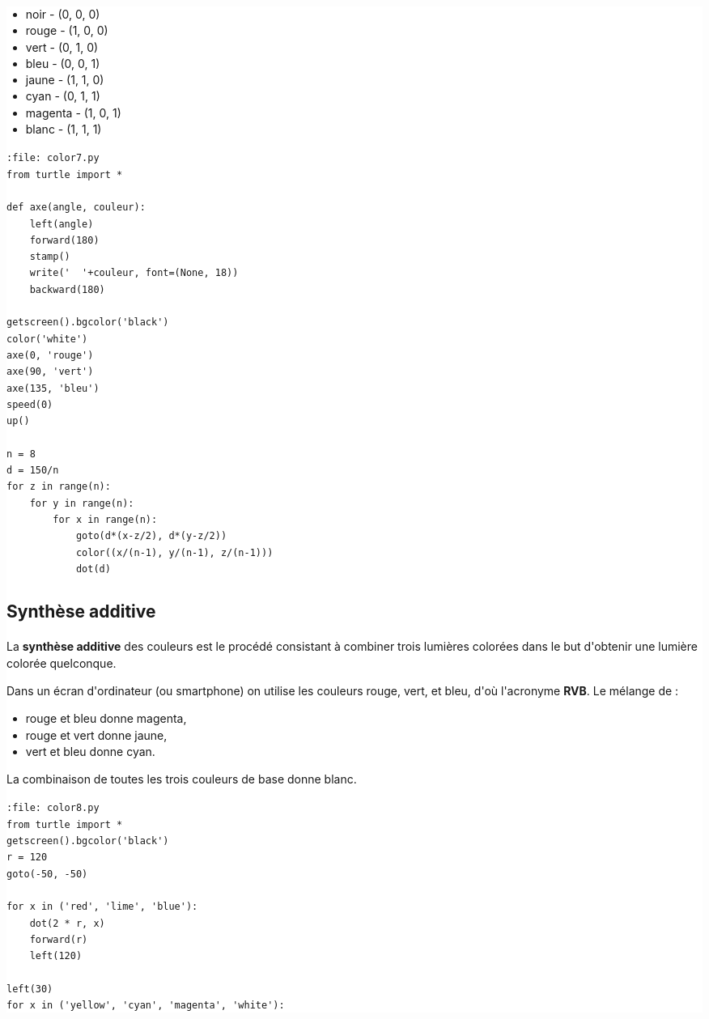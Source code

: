 - noir - (0, 0, 0)
- rouge - (1, 0, 0)
- vert - (0, 1, 0)
- bleu - (0, 0, 1)
- jaune - (1, 1, 0)
- cyan - (0, 1, 1)
- magenta - (1, 0, 1)
- blanc - (1, 1, 1)

```{codeplay}
:file: color7.py
from turtle import *

def axe(angle, couleur):
    left(angle)
    forward(180)
    stamp()
    write('  '+couleur, font=(None, 18))
    backward(180)
    
getscreen().bgcolor('black')
color('white')
axe(0, 'rouge')
axe(90, 'vert')
axe(135, 'bleu')
speed(0)
up()

n = 8
d = 150/n
for z in range(n):
    for y in range(n):
        for x in range(n):
            goto(d*(x-z/2), d*(y-z/2))
            color((x/(n-1), y/(n-1), z/(n-1)))
            dot(d)
```

## Synthèse additive

La **synthèse additive** des couleurs est le procédé consistant à combiner trois lumières colorées dans le but d'obtenir une lumière colorée quelconque.

Dans un écran d'ordinateur (ou smartphone) on utilise les couleurs rouge, vert, et bleu, d'où l'acronyme **RVB**. Le mélange de :

- rouge et bleu donne magenta,
- rouge et vert donne jaune,
- vert et bleu donne cyan.

La combinaison de toutes les trois couleurs de base donne blanc.

```{codeplay}
:file: color8.py
from turtle import *
getscreen().bgcolor('black')
r = 120
goto(-50, -50)

for x in ('red', 'lime', 'blue'):
    dot(2 * r, x)
    forward(r)
    left(120)

left(30)
for x in ('yellow', 'cyan', 'magenta', 'white'):
```